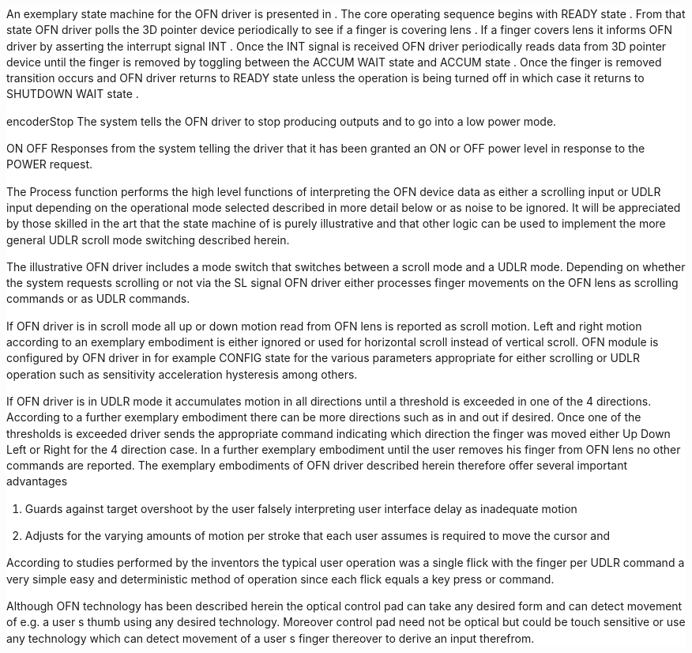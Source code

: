 An exemplary state machine for the OFN driver is presented in . The core operating sequence begins with READY state . From that state OFN driver polls the 3D pointer device periodically to see if a finger is covering lens . If a finger covers lens it informs OFN driver by asserting the interrupt signal INT . Once the INT signal is received OFN driver periodically reads data from 3D pointer device until the finger is removed by toggling between the ACCUM WAIT  state and ACCUM state . Once the finger is removed transition occurs and OFN driver returns to READY state unless the operation is being turned off in which case it returns to SHUTDOWN WAIT state .

encoderStop The system tells the OFN driver to stop producing outputs and to go into a low power mode.

ON OFF Responses from the system telling the driver that it has been granted an ON or OFF power level in response to the POWER request.

The Process function performs the high level functions of interpreting the OFN device data as either a scrolling input or UDLR input depending on the operational mode selected described in more detail below or as noise to be ignored. It will be appreciated by those skilled in the art that the state machine of is purely illustrative and that other logic can be used to implement the more general UDLR scroll mode switching described herein.

The illustrative OFN driver includes a mode switch that switches between a scroll mode and a UDLR mode. Depending on whether the system requests scrolling or not via the SL signal OFN driver either processes finger movements on the OFN lens as scrolling commands or as UDLR commands.

If OFN driver is in scroll mode all up or down motion read from OFN lens is reported as scroll motion. Left and right motion according to an exemplary embodiment is either ignored or used for horizontal scroll instead of vertical scroll. OFN module is configured by OFN driver in for example CONFIG  state for the various parameters appropriate for either scrolling or UDLR operation such as sensitivity acceleration hysteresis among others.

If OFN driver is in UDLR mode it accumulates motion in all directions until a threshold is exceeded in one of the 4 directions. According to a further exemplary embodiment there can be more directions such as in and out if desired. Once one of the thresholds is exceeded driver sends the appropriate command indicating which direction the finger was moved either Up Down Left or Right for the 4 direction case. In a further exemplary embodiment until the user removes his finger from OFN lens no other commands are reported. The exemplary embodiments of OFN driver described herein therefore offer several important advantages 

1. Guards against target overshoot by the user falsely interpreting user interface delay as inadequate motion 

2. Adjusts for the varying amounts of motion per stroke that each user assumes is required to move the cursor and

According to studies performed by the inventors the typical user operation was a single flick with the finger per UDLR command a very simple easy and deterministic method of operation since each flick equals a key press or command.

Although OFN technology has been described herein the optical control pad can take any desired form and can detect movement of e.g. a user s thumb using any desired technology. Moreover control pad need not be optical but could be touch sensitive or use any technology which can detect movement of a user s finger thereover to derive an input therefrom.
